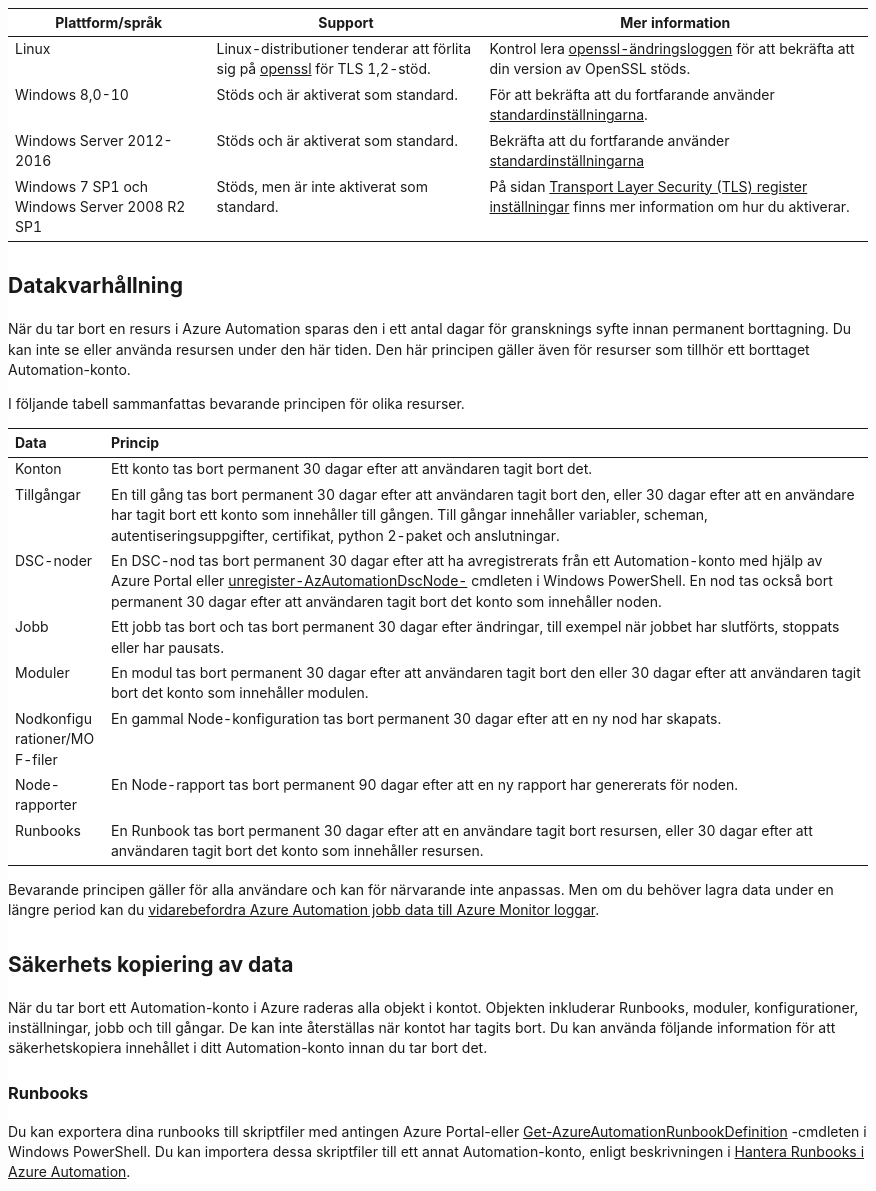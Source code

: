 |Plattform/språk | Support | Mer information |
| --- | --- | --- |
|Linux | Linux-distributioner tenderar att förlita sig på [openssl](https://www.openssl.org) för TLS 1,2-stöd.  | Kontrol lera [openssl-ändringsloggen](https://www.openssl.org/news/changelog.html) för att bekräfta att din version av OpenSSL stöds.|
| Windows 8,0-10 | Stöds och är aktiverat som standard. | För att bekräfta att du fortfarande använder [standardinställningarna](/windows-server/security/tls/tls-registry-settings).  |
| Windows Server 2012-2016 | Stöds och är aktiverat som standard. | Bekräfta att du fortfarande använder [standardinställningarna](/windows-server/security/tls/tls-registry-settings) |
| Windows 7 SP1 och Windows Server 2008 R2 SP1 | Stöds, men är inte aktiverat som standard. | På sidan [Transport Layer Security (TLS) register inställningar](/windows-server/security/tls/tls-registry-settings) finns mer information om hur du aktiverar.  |

## <a name="data-retention"></a>Datakvarhållning

När du tar bort en resurs i Azure Automation sparas den i ett antal dagar för gransknings syfte innan permanent borttagning. Du kan inte se eller använda resursen under den här tiden. Den här principen gäller även för resurser som tillhör ett borttaget Automation-konto.

I följande tabell sammanfattas bevarande principen för olika resurser.

| Data | Princip |
|:--- |:--- |
| Konton |Ett konto tas bort permanent 30 dagar efter att användaren tagit bort det. |
| Tillgångar |En till gång tas bort permanent 30 dagar efter att användaren tagit bort den, eller 30 dagar efter att en användare har tagit bort ett konto som innehåller till gången. Till gångar innehåller variabler, scheman, autentiseringsuppgifter, certifikat, python 2-paket och anslutningar. |
| DSC-noder |En DSC-nod tas bort permanent 30 dagar efter att ha avregistrerats från ett Automation-konto med hjälp av Azure Portal eller [unregister-AzAutomationDscNode-](/powershell/module/az.automation/unregister-azautomationdscnode?view=azps-3.7.0) cmdleten i Windows PowerShell. En nod tas också bort permanent 30 dagar efter att användaren tagit bort det konto som innehåller noden. |
| Jobb |Ett jobb tas bort och tas bort permanent 30 dagar efter ändringar, till exempel när jobbet har slutförts, stoppats eller har pausats. |
| Moduler |En modul tas bort permanent 30 dagar efter att användaren tagit bort den eller 30 dagar efter att användaren tagit bort det konto som innehåller modulen. |
| Nodkonfigurationer/MOF-filer |En gammal Node-konfiguration tas bort permanent 30 dagar efter att en ny nod har skapats. |
| Node-rapporter |En Node-rapport tas bort permanent 90 dagar efter att en ny rapport har genererats för noden. |
| Runbooks |En Runbook tas bort permanent 30 dagar efter att en användare tagit bort resursen, eller 30 dagar efter att användaren tagit bort det konto som innehåller resursen. |

Bevarande principen gäller för alla användare och kan för närvarande inte anpassas. Men om du behöver lagra data under en längre period kan du [vidarebefordra Azure Automation jobb data till Azure Monitor loggar](automation-manage-send-joblogs-log-analytics.md).

## <a name="data-backup"></a>Säkerhets kopiering av data

När du tar bort ett Automation-konto i Azure raderas alla objekt i kontot. Objekten inkluderar Runbooks, moduler, konfigurationer, inställningar, jobb och till gångar. De kan inte återställas när kontot har tagits bort. Du kan använda följande information för att säkerhetskopiera innehållet i ditt Automation-konto innan du tar bort det.

### <a name="runbooks"></a>Runbooks

Du kan exportera dina runbooks till skriptfiler med antingen Azure Portal-eller [Get-AzureAutomationRunbookDefinition](/powershell/module/servicemanagement/azure.service/get-azureautomationrunbookdefinition) -cmdleten i Windows PowerShell. Du kan importera dessa skriptfiler till ett annat Automation-konto, enligt beskrivningen i [Hantera Runbooks i Azure Automation](manage-runbooks.md).
